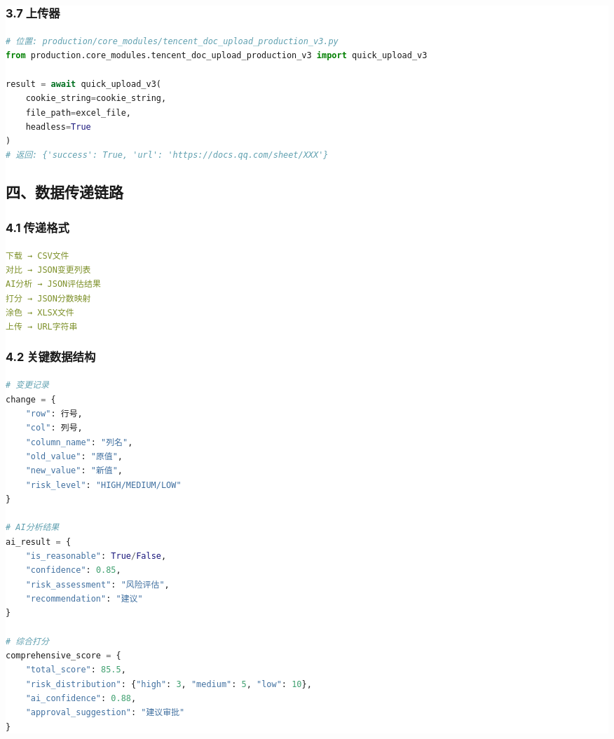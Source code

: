 ### 3.7 上传器

```python
# 位置: production/core_modules/tencent_doc_upload_production_v3.py
from production.core_modules.tencent_doc_upload_production_v3 import quick_upload_v3

result = await quick_upload_v3(
    cookie_string=cookie_string,
    file_path=excel_file,
    headless=True
)
# 返回: {'success': True, 'url': 'https://docs.qq.com/sheet/XXX'}
```

## 四、数据传递链路

### 4.1 传递格式

```yaml
下载 → CSV文件
对比 → JSON变更列表
AI分析 → JSON评估结果
打分 → JSON分数映射
涂色 → XLSX文件
上传 → URL字符串
```

### 4.2 关键数据结构

```python
# 变更记录
change = {
    "row": 行号,
    "col": 列号,
    "column_name": "列名",
    "old_value": "原值",
    "new_value": "新值",
    "risk_level": "HIGH/MEDIUM/LOW"
}

# AI分析结果
ai_result = {
    "is_reasonable": True/False,
    "confidence": 0.85,
    "risk_assessment": "风险评估",
    "recommendation": "建议"
}

# 综合打分
comprehensive_score = {
    "total_score": 85.5,
    "risk_distribution": {"high": 3, "medium": 5, "low": 10},
    "ai_confidence": 0.88,
    "approval_suggestion": "建议审批"
}
```
